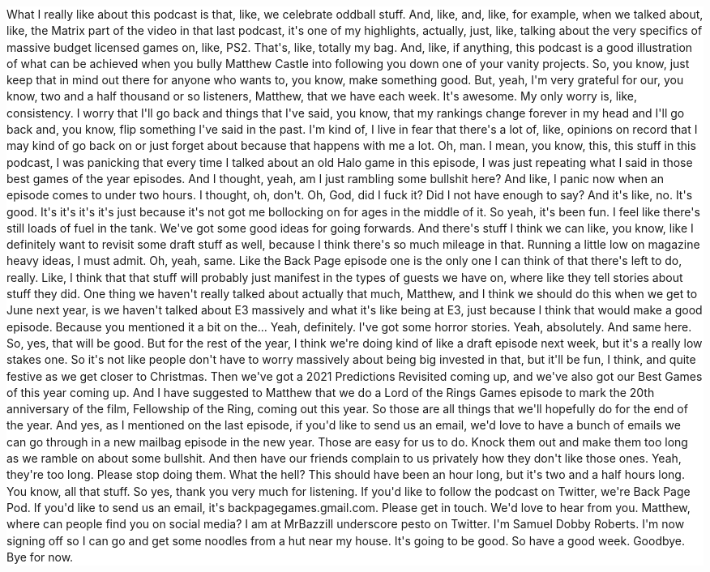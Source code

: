 What I really like about this podcast is that, like, we celebrate oddball stuff. And, like, and, like, for example, when we talked about, like, the Matrix part of the video in that last podcast, it's one of my highlights, actually, just, like, talking about the very specifics of massive budget licensed games on, like, PS2. That's, like, totally my bag.
And, like, if anything, this podcast is a good illustration of what can be achieved when you bully Matthew Castle into following you down one of your vanity projects. So, you know, just keep that in mind out there for anyone who wants to, you know, make something good. But, yeah, I'm very grateful for our, you know, two and a half thousand or so listeners, Matthew, that we have each week.
It's awesome. My only worry is, like, consistency. I worry that I'll go back and things that I've said, you know, that my rankings change forever in my head and I'll go back and, you know, flip something I've said in the past.
I'm kind of, I live in fear that there's a lot of, like, opinions on record that I may kind of go back on or just forget about because that happens with me a lot.
Oh, man. I mean, you know, this, this stuff in this podcast, I was panicking that every time I talked about an old Halo game in this episode, I was just repeating what I said in those best games of the year episodes. And I thought, yeah, am I just rambling some bullshit here?
And like, I panic now when an episode comes to under two hours. I thought, oh, don't. Oh, God, did I fuck it?
Did I not have enough to say? And it's like, no.
It's good. It's it's it's it's just because it's not got me bollocking on for ages in the middle of it. So yeah, it's been fun.
I feel like there's still loads of fuel in the tank. We've got some good ideas for going forwards. And there's stuff I think we can like, you know, like I definitely want to revisit some draft stuff as well, because I think there's so much mileage in that.
Running a little low on magazine heavy ideas, I must admit.
Oh, yeah, same. Like the Back Page episode one is the only one I can think of that there's left to do, really. Like, I think that that stuff will probably just manifest in the types of guests we have on, where like they tell stories about stuff they did.
One thing we haven't really talked about actually that much, Matthew, and I think we should do this when we get to June next year, is we haven't talked about E3 massively and what it's like being at E3, just because I think that would make a good episode. Because you mentioned it a bit on the...
Yeah, definitely. I've got some horror stories.
Yeah, absolutely. And same here. So, yes, that will be good.
But for the rest of the year, I think we're doing kind of like a draft episode next week, but it's a really low stakes one. So it's not like people don't have to worry massively about being big invested in that, but it'll be fun, I think, and quite festive as we get closer to Christmas. Then we've got a 2021 Predictions Revisited coming up, and we've also got our Best Games of this year coming up.
And I have suggested to Matthew that we do a Lord of the Rings Games episode to mark the 20th anniversary of the film, Fellowship of the Ring, coming out this year. So those are all things that we'll hopefully do for the end of the year. And yes, as I mentioned on the last episode, if you'd like to send us an email, we'd love to have a bunch of emails we can go through in a new mailbag episode in the new year.
Those are easy for us to do. Knock them out and make them too long as we ramble on about some bullshit.
And then have our friends complain to us privately how they don't like those ones.
Yeah, they're too long. Please stop doing them. What the hell?
This should have been an hour long, but it's two and a half hours long. You know, all that stuff. So yes, thank you very much for listening.
If you'd like to follow the podcast on Twitter, we're Back Page Pod. If you'd like to send us an email, it's backpagegames.gmail.com. Please get in touch.
We'd love to hear from you. Matthew, where can people find you on social media?
I am at MrBazzill underscore pesto on Twitter.
I'm Samuel Dobby Roberts. I'm now signing off so I can go and get some noodles from a hut near my house. It's going to be good.
So have a good week. Goodbye.
Bye for now.